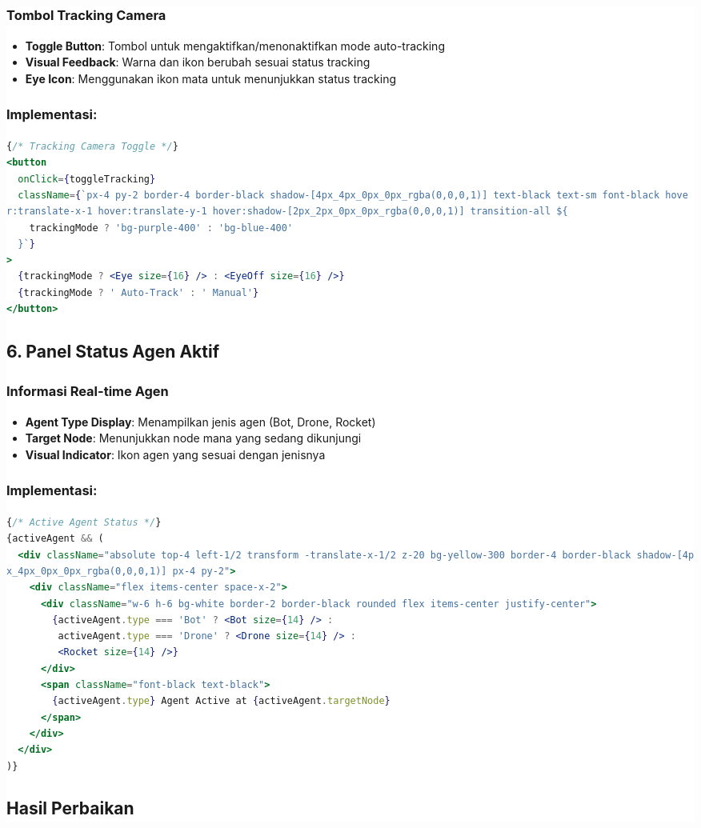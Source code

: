 ### Tombol Tracking Camera
- **Toggle Button**: Tombol untuk mengaktifkan/menonaktifkan mode auto-tracking
- **Visual Feedback**: Warna dan ikon berubah sesuai status tracking
- **Eye Icon**: Menggunakan ikon mata untuk menunjukkan status tracking

### Implementasi:
```jsx
{/* Tracking Camera Toggle */}
<button 
  onClick={toggleTracking}
  className={`px-4 py-2 border-4 border-black shadow-[4px_4px_0px_0px_rgba(0,0,0,1)] text-black text-sm font-black hover:translate-x-1 hover:translate-y-1 hover:shadow-[2px_2px_0px_0px_rgba(0,0,0,1)] transition-all ${
    trackingMode ? 'bg-purple-400' : 'bg-blue-400'
  }`}
>
  {trackingMode ? <Eye size={16} /> : <EyeOff size={16} />}
  {trackingMode ? ' Auto-Track' : ' Manual'}
</button>
```

## 6. Panel Status Agen Aktif

### Informasi Real-time Agen
- **Agent Type Display**: Menampilkan jenis agen (Bot, Drone, Rocket)
- **Target Node**: Menunjukkan node mana yang sedang dikunjungi
- **Visual Indicator**: Ikon agen yang sesuai dengan jenisnya

### Implementasi:
```jsx
{/* Active Agent Status */}
{activeAgent && (
  <div className="absolute top-4 left-1/2 transform -translate-x-1/2 z-20 bg-yellow-300 border-4 border-black shadow-[4px_4px_0px_0px_rgba(0,0,0,1)] px-4 py-2">
    <div className="flex items-center space-x-2">
      <div className="w-6 h-6 bg-white border-2 border-black rounded flex items-center justify-center">
        {activeAgent.type === 'Bot' ? <Bot size={14} /> : 
         activeAgent.type === 'Drone' ? <Drone size={14} /> : 
         <Rocket size={14} />}
      </div>
      <span className="font-black text-black">
        {activeAgent.type} Agent Active at {activeAgent.targetNode}
      </span>
    </div>
  </div>
)}
```

## Hasil Perbaikan
